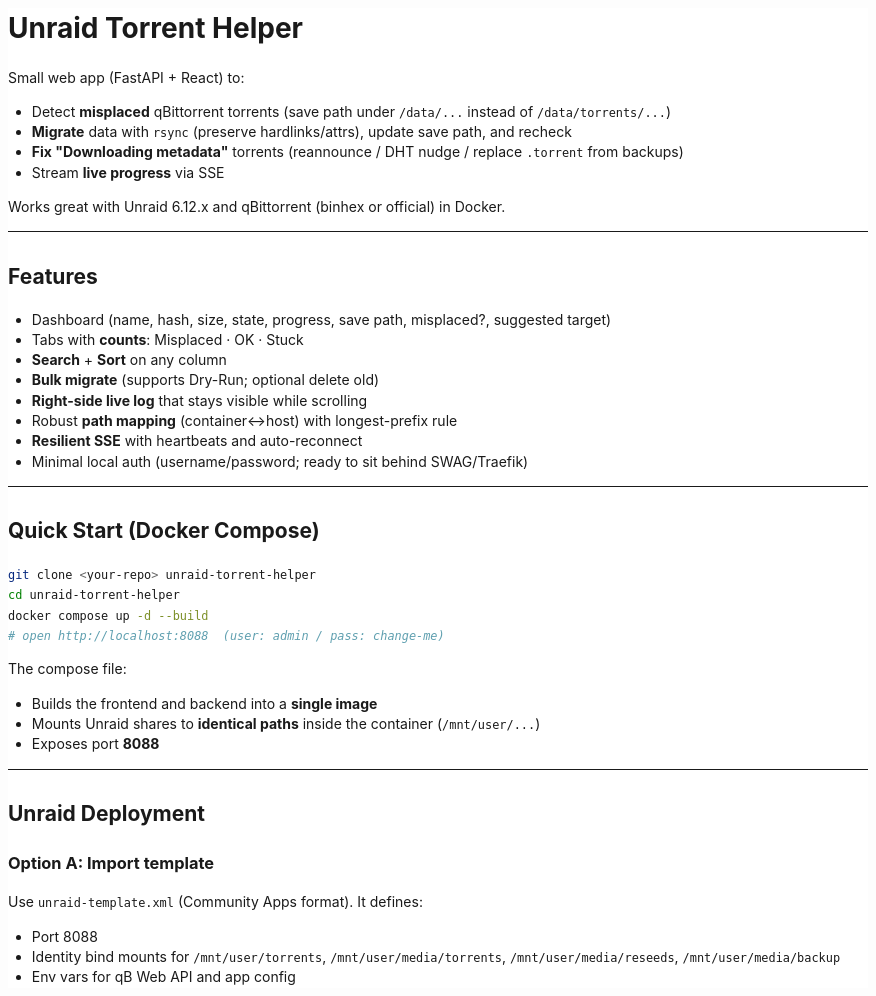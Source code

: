 # Unraid Torrent Helper

Small web app (FastAPI + React) to:
- Detect **misplaced** qBittorrent torrents (save path under `/data/...` instead of `/data/torrents/...`)
- **Migrate** data with `rsync` (preserve hardlinks/attrs), update save path, and recheck
- **Fix "Downloading metadata"** torrents (reannounce / DHT nudge / replace `.torrent` from backups)
- Stream **live progress** via SSE

Works great with Unraid 6.12.x and qBittorrent (binhex or official) in Docker.

---

## Features

- Dashboard (name, hash, size, state, progress, save path, misplaced?, suggested target)
- Tabs with **counts**: Misplaced · OK · Stuck
- **Search** + **Sort** on any column
- **Bulk migrate** (supports Dry-Run; optional delete old)
- **Right-side live log** that stays visible while scrolling
- Robust **path mapping** (container↔host) with longest-prefix rule
- **Resilient SSE** with heartbeats and auto-reconnect
- Minimal local auth (username/password; ready to sit behind SWAG/Traefik)

---

## Quick Start (Docker Compose)

```bash
git clone <your-repo> unraid-torrent-helper
cd unraid-torrent-helper
docker compose up -d --build
# open http://localhost:8088  (user: admin / pass: change-me)
```

The compose file:
- Builds the frontend and backend into a **single image**
- Mounts Unraid shares to **identical paths** inside the container (`/mnt/user/...`)
- Exposes port **8088**

---

## Unraid Deployment

### Option A: Import template
Use `unraid-template.xml` (Community Apps format). It defines:
- Port 8088
- Identity bind mounts for `/mnt/user/torrents`, `/mnt/user/media/torrents`, `/mnt/user/media/reseeds`, `/mnt/user/media/backup`
- Env vars for qB Web API and app config
